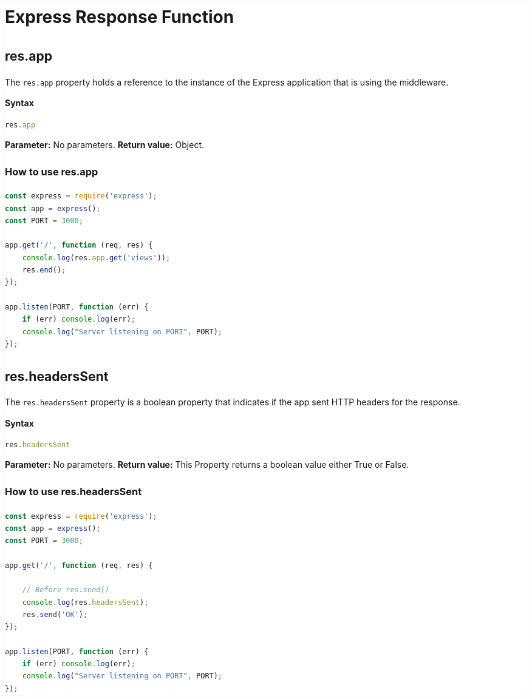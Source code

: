 # Express Response Function

## res.app

The `res.app` property holds a reference to the instance of the Express application that is using the middleware.

**Syntax**

```js
res.app
```

**Parameter:** No parameters.
**Return value:** Object.

### How to use res.app

```js
const express = require('express');
const app = express();
const PORT = 3000;

app.get('/', function (req, res) {
	console.log(res.app.get('views'));
	res.end();
});

app.listen(PORT, function (err) {
	if (err) console.log(err);
	console.log("Server listening on PORT", PORT);
});
```

## res.headersSent 

The `res.headersSent` property is a boolean property that indicates if the app sent HTTP headers for the response.

**Syntax**

```js
res.headersSent
```

**Parameter:** No parameters.
**Return value:** This Property returns a boolean value either True or False.

### How to use res.headersSent

```js
const express = require('express');
const app = express();
const PORT = 3000;

app.get('/', function (req, res) {

	// Before res.send()
	console.log(res.headersSent);
	res.send('OK');
});

app.listen(PORT, function (err) {
	if (err) console.log(err);
	console.log("Server listening on PORT", PORT);
});
```